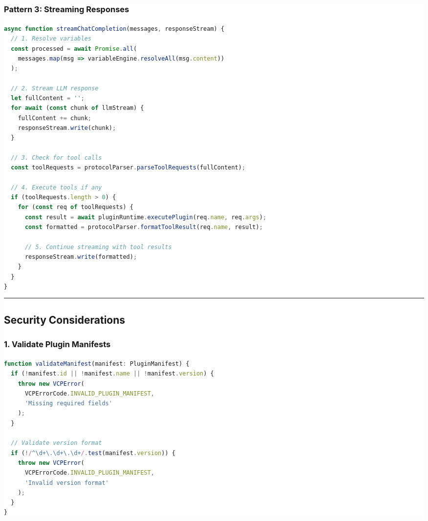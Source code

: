 ### Pattern 3: Streaming Responses

```typescript
async function streamChatCompletion(messages, responseStream) {
  // 1. Resolve variables
  const processed = await Promise.all(
    messages.map(msg => variableEngine.resolveAll(msg.content))
  );
  
  // 2. Stream LLM response
  let fullContent = '';
  for await (const chunk of llmStream) {
    fullContent += chunk;
    responseStream.write(chunk);
  }
  
  // 3. Check for tool calls
  const toolRequests = protocolParser.parseToolRequests(fullContent);
  
  // 4. Execute tools if any
  if (toolRequests.length > 0) {
    for (const req of toolRequests) {
      const result = await pluginRuntime.executePlugin(req.name, req.args);
      const formatted = protocolParser.formatToolResult(req.name, result);
      
      // 5. Continue streaming with tool results
      responseStream.write(formatted);
    }
  }
}
```

---

## Security Considerations

### 1. Validate Plugin Manifests

```typescript
function validateManifest(manifest: PluginManifest) {
  if (!manifest.id || !manifest.name || !manifest.version) {
    throw new VCPError(
      VCPErrorCode.INVALID_PLUGIN_MANIFEST,
      'Missing required fields'
    );
  }
  
  // Validate version format
  if (!/^\d+\.\d+\.\d+/.test(manifest.version)) {
    throw new VCPError(
      VCPErrorCode.INVALID_PLUGIN_MANIFEST,
      'Invalid version format'
    );
  }
}
```
